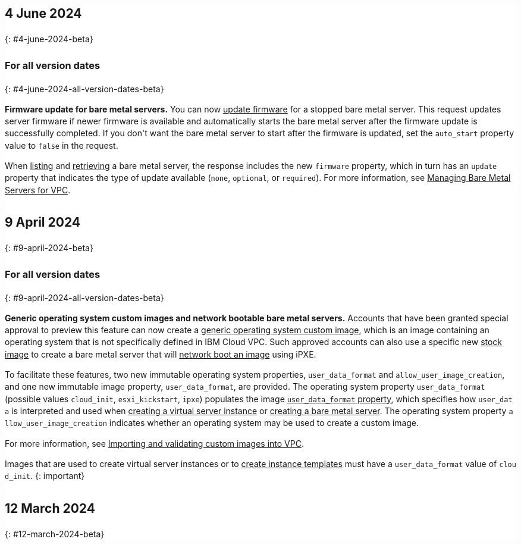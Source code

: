 ## 4 June 2024
{: #4-june-2024-beta}

### For all version dates
{: #4-june-2024-all-version-dates-beta}

**Firmware update for bare metal servers.** You can now [update firmware](/apidocs/vpc-beta/initial#update-firmware-for-bare-metal-server) for a stopped bare metal server. This request updates server firmware if newer firmware is available and automatically starts the bare metal server after the firmware update is successfully completed. If you don't want the bare metal server to start after the firmware is updated, set the `auto_start` property value to `false` in the request. 

When [listing](/apidocs/vpc-beta/initial#list-bare-metal-servers) and [retrieving](/apidocs/vpc-beta/initial#get-bare-metal-server) a bare metal server, the response includes the new `firmware` property, which in turn has an `update` property that indicates the type of update available (`none`, `optional`, or `required`). For more information, see [Managing Bare Metal Servers for VPC](/docs/vpc?topic=vpc-managing-bare-metal-servers&interface=api#update-firmware-bare-metal-servers-API).

## 9 April 2024
{: #9-april-2024-beta}

### For all version dates
{: #9-april-2024-all-version-dates-beta}

**Generic operating system custom images and network bootable bare metal servers.** Accounts that have been granted special approval to preview this feature can now create a [generic operating system custom image](/docs/vpc?topic=vpc-create-generic-os-custom-image), which is an image containing an operating system that is not specifically defined in IBM Cloud VPC. Such approved accounts can also use a specific new [stock image](/docs/vpc?topic=vpc-getting-started-images-on-vpc-stock) to create a bare metal server that will [network boot an image](/docs/vpc?topic=vpc-network-boot-bare-metal-servers&interface=api) using iPXE.

To facilitate these features, two new immutable operating system properties, `user_data_format` and `allow_user_image_creation`, and one new immutable image property, `user_data_format`, are provided. The operating system property `user_data_format` (possible values `cloud_init`, `esxi_kickstart`, `ipxe`) populates the image [`user_data_format` property](/docs/vpc?topic=vpc-planning-custom-images#custom-image-user-data-format), which specifies how `user_data` is interpreted and used when [creating a virtual server instance](/apidocs/vpc-beta/initial#create-instance) or [creating a bare metal server](/apidocs/vpc-beta/initial#create-bare-metal-server). The operating system property `allow_user_image_creation` indicates whether an operating system may be used to create a custom image.

For more information, see [Importing and validating custom images into VPC](/docs/vpc?topic=vpc-importing-custom-images-vpc&interface=api).

Images that are used to create virtual server instances or to [create instance templates](/apidocs/vpc-beta/initial#create-instance-template) must have a `user_data_format` value of `cloud_init`.
{: important}

## 12 March 2024
{: #12-march-2024-beta}
